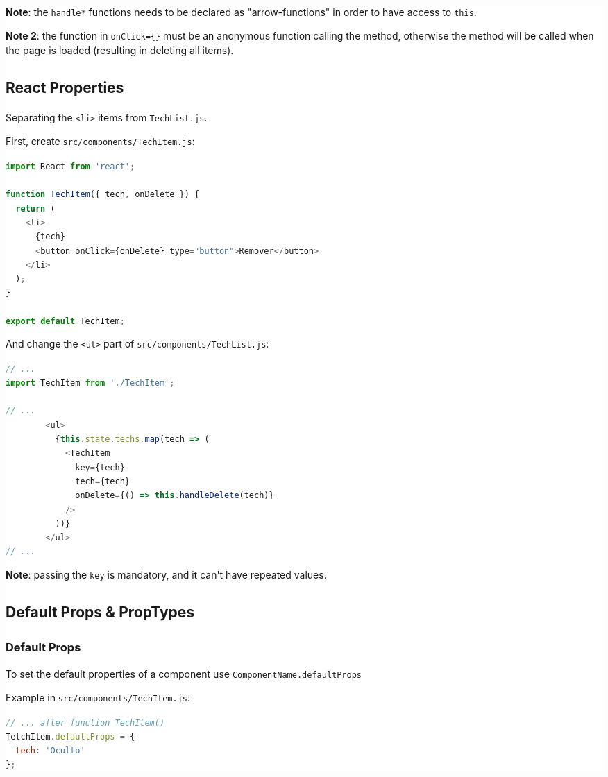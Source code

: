 **Note**: the `handle*` functions needs to be declared as "arrow-functions" in order to have access to `this`.

**Note 2**: the function in `onClick={}` must be an anonymous function calling the method, otherwise the method will be called when the page is loaded (resulting in deleting all items).


## React Properties

Separating the `<li>` items from `TechList.js`.

First, create `src/components/TechItem.js`:
```js
import React from 'react';

function TechItem({ tech, onDelete }) {
  return (
    <li>
      {tech}
      <button onClick={onDelete} type="button">Remover</button>
    </li>
  );
}

export default TechItem;
```

And change the `<ul>` part of `src/components/TechList.js`:
```js
// ...
import TechItem from './TechItem';

// ...
        <ul>
          {this.state.techs.map(tech => (
            <TechItem
              key={tech}
              tech={tech}
              onDelete={() => this.handleDelete(tech)}
            />
          ))}
        </ul>
// ...
```

**Note**: passing the `key` is mandatory, and it can't have repeated values.
## Default Props & PropTypes

### Default Props

To set the default properties of a component use `ComponentName.defaultProps`

Example in `src/components/TechItem.js`:
```js
// ... after function TechItem()
TetchItem.defaultProps = {
  tech: 'Oculto'
};
```
